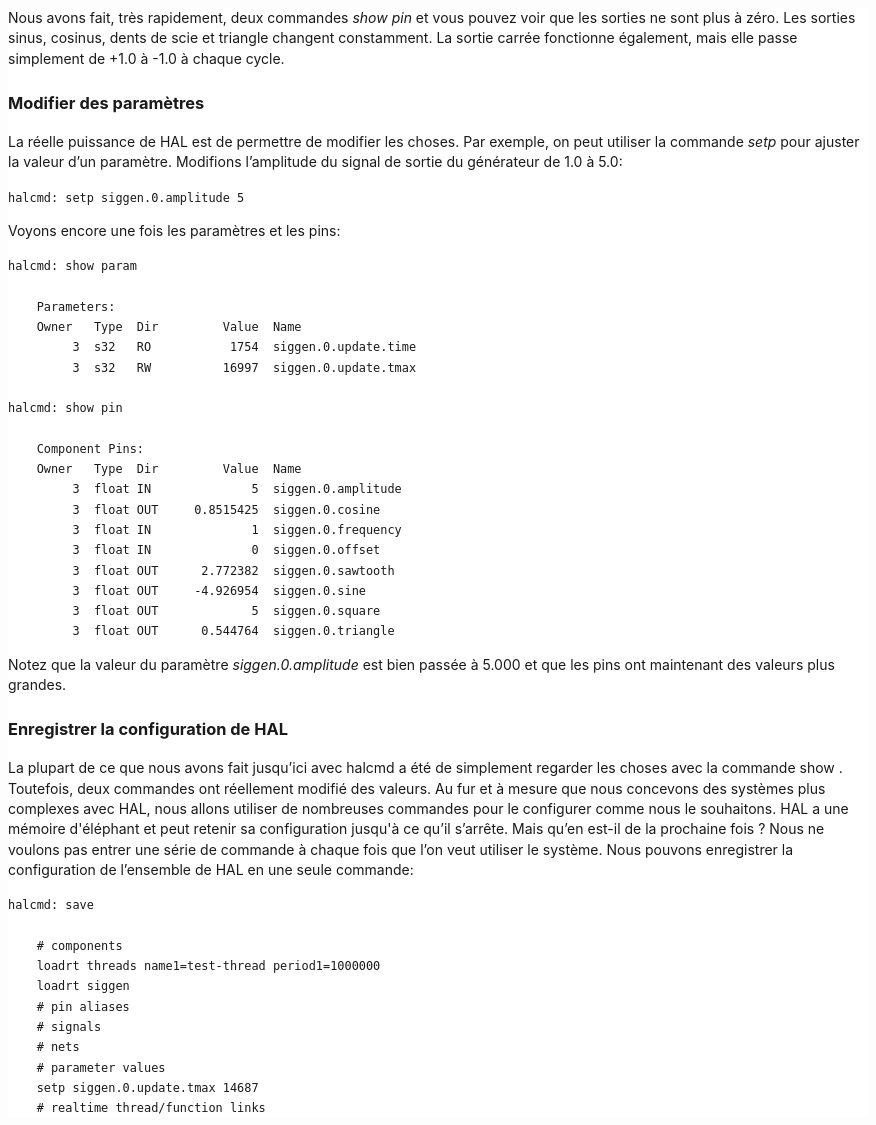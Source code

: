 Nous avons fait, très rapidement, deux commandes *show pin* et vous pouvez voir que les sorties ne sont plus à zéro. Les sorties sinus, cosinus, dents de scie et triangle changent constamment. La sortie carrée fonctionne également, mais elle passe simplement de +1.0 à -1.0 à chaque cycle.

### Modifier des paramètres

La réelle puissance de HAL est de permettre de modifier les choses. Par exemple, on peut utiliser la commande *setp* pour ajuster la valeur d’un paramètre. Modifions l’amplitude du signal de sortie du générateur de 1.0 à 5.0:

    halcmd: setp siggen.0.amplitude 5

Voyons encore une fois les paramètres et les pins:

    halcmd: show param

        Parameters:
        Owner   Type  Dir         Value  Name
             3  s32   RO           1754  siggen.0.update.time
             3  s32   RW          16997  siggen.0.update.tmax

    halcmd: show pin

        Component Pins:
        Owner   Type  Dir         Value  Name
             3  float IN              5  siggen.0.amplitude
             3  float OUT     0.8515425  siggen.0.cosine
             3  float IN              1  siggen.0.frequency
             3  float IN              0  siggen.0.offset
             3  float OUT      2.772382  siggen.0.sawtooth
             3  float OUT     -4.926954  siggen.0.sine
             3  float OUT             5  siggen.0.square
             3  float OUT      0.544764  siggen.0.triangle

Notez que la valeur du paramètre *siggen.0.amplitude* est bien passée à 5.000 et que les pins ont maintenant des valeurs plus grandes.

### Enregistrer la configuration de HAL

La plupart de ce que nous avons fait jusqu’ici avec halcmd a été de simplement regarder les choses avec la commande show . Toutefois, deux commandes ont réellement modifié des valeurs. Au fur et à mesure que nous concevons des systèmes plus complexes avec HAL, nous allons utiliser de nombreuses commandes pour le configurer comme nous le souhaitons. HAL a une mémoire d'éléphant et peut retenir sa configuration jusqu'à ce qu’il s’arrête. Mais qu’en est-il de la prochaine fois ? Nous ne voulons pas entrer une série de commande à chaque fois que l’on veut utiliser le système. Nous pouvons enregistrer la configuration de l’ensemble de HAL en une seule commande:

    halcmd: save

        # components
        loadrt threads name1=test-thread period1=1000000
        loadrt siggen
        # pin aliases
        # signals
        # nets
        # parameter values
        setp siggen.0.update.tmax 14687
        # realtime thread/function links